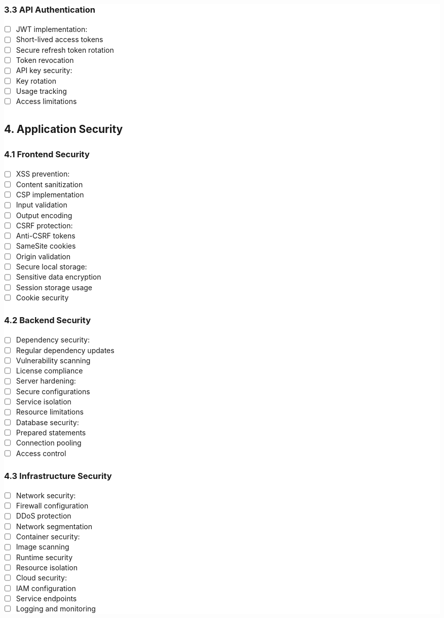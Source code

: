 ### 3.3 API Authentication
- [ ] JWT implementation:
- [ ] Short-lived access tokens
- [ ] Secure refresh token rotation
- [ ] Token revocation
- [ ] API key security:
- [ ] Key rotation
- [ ] Usage tracking
- [ ] Access limitations

## 4. Application Security

### 4.1 Frontend Security
- [ ] XSS prevention:
- [ ] Content sanitization
- [ ] CSP implementation
- [ ] Input validation
- [ ] Output encoding
- [ ] CSRF protection:
- [ ] Anti-CSRF tokens
- [ ] SameSite cookies
- [ ] Origin validation
- [ ] Secure local storage:
- [ ] Sensitive data encryption
- [ ] Session storage usage
- [ ] Cookie security

### 4.2 Backend Security
- [ ] Dependency security:
- [ ] Regular dependency updates
- [ ] Vulnerability scanning
- [ ] License compliance
- [ ] Server hardening:
- [ ] Secure configurations
- [ ] Service isolation
- [ ] Resource limitations
- [ ] Database security:
- [ ] Prepared statements
- [ ] Connection pooling
- [ ] Access control

### 4.3 Infrastructure Security
- [ ] Network security:
- [ ] Firewall configuration
- [ ] DDoS protection
- [ ] Network segmentation
- [ ] Container security:
- [ ] Image scanning
- [ ] Runtime security
- [ ] Resource isolation
- [ ] Cloud security:
- [ ] IAM configuration
- [ ] Service endpoints
- [ ] Logging and monitoring
